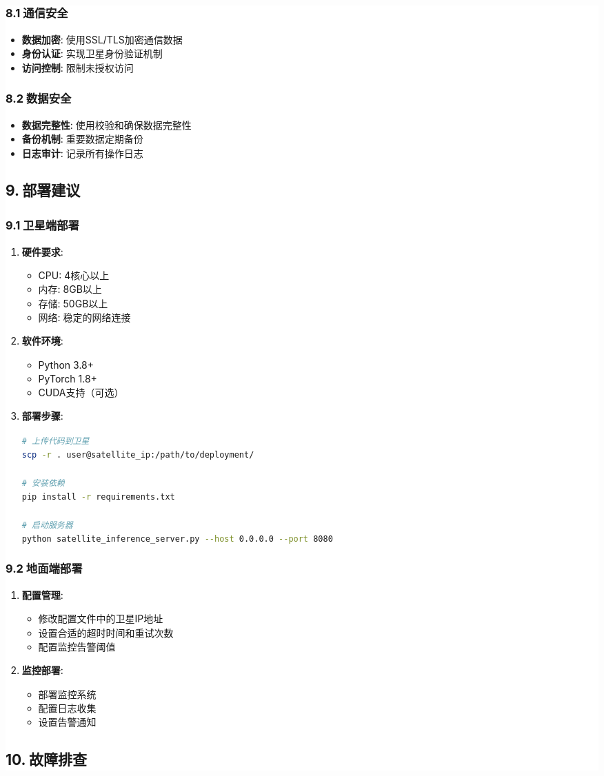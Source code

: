 ### 8.1 通信安全

- **数据加密**: 使用SSL/TLS加密通信数据
- **身份认证**: 实现卫星身份验证机制
- **访问控制**: 限制未授权访问

### 8.2 数据安全

- **数据完整性**: 使用校验和确保数据完整性
- **备份机制**: 重要数据定期备份
- **日志审计**: 记录所有操作日志

## 9. 部署建议

### 9.1 卫星端部署

1. **硬件要求**:
   - CPU: 4核心以上
   - 内存: 8GB以上
   - 存储: 50GB以上
   - 网络: 稳定的网络连接

2. **软件环境**:
   - Python 3.8+
   - PyTorch 1.8+
   - CUDA支持（可选）

3. **部署步骤**:
   ```bash
   # 上传代码到卫星
   scp -r . user@satellite_ip:/path/to/deployment/
   
   # 安装依赖
   pip install -r requirements.txt
   
   # 启动服务器
   python satellite_inference_server.py --host 0.0.0.0 --port 8080
   ```

### 9.2 地面端部署

1. **配置管理**:
   - 修改配置文件中的卫星IP地址
   - 设置合适的超时时间和重试次数
   - 配置监控告警阈值

2. **监控部署**:
   - 部署监控系统
   - 配置日志收集
   - 设置告警通知

## 10. 故障排查
